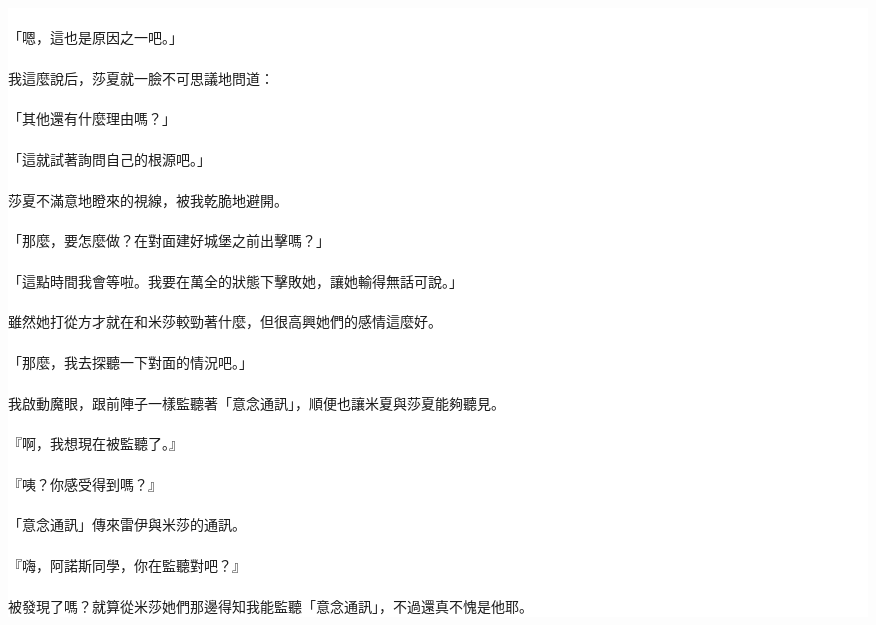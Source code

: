 <br />
「嗯，這也是原因之一吧。」
<br />

<br />
我這麼說后，莎夏就一臉不可思議地問道：
<br />

<br />
「其他還有什麼理由嗎？」
<br />

<br />
「這就試著詢問自己的根源吧。」
<br />

<br />
莎夏不滿意地瞪來的視線，被我乾脆地避開。
<br />

<br />
「那麼，要怎麼做？在對面建好城堡之前出擊嗎？」
<br />

<br />
「這點時間我會等啦。我要在萬全的狀態下擊敗她，讓她輸得無話可說。」
<br />

<br />
雖然她打從方才就在和米莎較勁著什麼，但很高興她們的感情這麼好。
<br />

<br />
「那麼，我去探聽一下對面的情況吧。」
<br />

<br />
我啟動魔眼，跟前陣子一樣監聽著「意念通訊」，順便也讓米夏與莎夏能夠聽見。
<br />

<br />
『啊，我想現在被監聽了。』
<br />

<br />
『咦？你感受得到嗎？』
<br />

<br />
「意念通訊」傳來雷伊與米莎的通訊。
<br />

<br />
『嗨，阿諾斯同學，你在監聽對吧？』
<br />

<br />
被發現了嗎？就算從米莎她們那邊得知我能監聽「意念通訊」，不過還真不愧是他耶。
<br />
